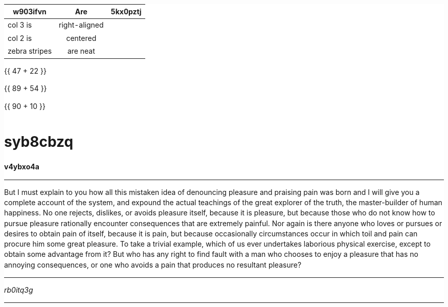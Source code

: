
| w903ifvn | Are           | 5kx0pztj |
| -------------- |:-------------:| -----:|
| col 3 is       | right-aligned |  |
| col 2 is       | centered      |    |
| zebra stripes  | are neat      |     |

{{ 47 + 22 }}

{{ 89 + 54 }}

{{ 90 + 10 }}

# syb8cbzq

**v4ybxo4a**

---


But I must explain to you how all this mistaken idea of denouncing pleasure and praising pain was born and I will give you a complete account of the system, and expound the actual teachings of the great explorer of the truth, the master-builder of human happiness. No one rejects, dislikes, or avoids pleasure itself, because it is pleasure, but because those who do not know how to pursue pleasure rationally encounter consequences that are extremely painful. Nor again is there anyone who loves or pursues or desires to obtain pain of itself, because it is pain, but because occasionally circumstances occur in which toil and pain can procure him some great pleasure. To take a trivial example, which of us ever undertakes laborious physical exercise, except to obtain some advantage from it? But who has any right to find fault with a man who chooses to enjoy a pleasure that has no annoying consequences, or one who avoids a pain that produces no resultant pleasure?

***


*rb0itq3g*

___

